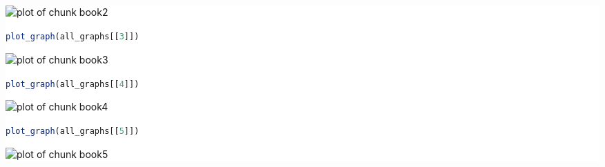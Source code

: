![plot of chunk book2](/static/r/book2-1.png)

```r
plot_graph(all_graphs[[3]])
```

![plot of chunk book3](/static/r/book3-1.png)

```r
plot_graph(all_graphs[[4]])
```

![plot of chunk book4](/static/r/book4-1.png)

```r
plot_graph(all_graphs[[5]])
```

![plot of chunk book5](/static/r/book5-1.png)

